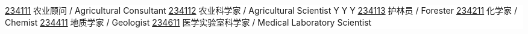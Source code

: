 <td></td>
<td></td>
<td></td>
<td></td>
</tr>
<tr><td><a href="http://bbs.fcgvisa.com/t/1023" target="_blank">234111</a></td>
<td>农业顾问 / Agricultural Consultant</td>
<td></td>
<td></td>
<td></td>
<td></td>
<td></td>
<td></td>
<td></td>
</tr>
<tr><td><a href="http://bbs.fcgvisa.com/t/1024" target="_blank">234112</a></td>
<td>农业科学家 / Agricultural Scientist</td>
<td>Y</td>
<td></td>
<td></td>
<td>Y</td>
<td>Y</td>
<td></td>
<td></td>
</tr>
<tr><td><a href="http://bbs.fcgvisa.com/t/1025" target="_blank">234113</a></td>
<td>护林员 / Forester</td>
<td></td>
<td></td>
<td></td>
<td></td>
<td></td>
<td></td>
<td></td>
</tr>
<tr><td><a href="http://bbs.fcgvisa.com/t/1026" target="_blank">234211</a></td>
<td>化学家 / Chemist</td>
<td></td>
<td></td>
<td></td>
<td></td>
<td></td>
<td></td>
<td></td>
</tr>
<tr><td><a href="http://bbs.fcgvisa.com/t/1034" target="_blank">234411</a></td>
<td>地质学家 / Geologist</td>
<td></td>
<td></td>
<td></td>
<td></td>
<td></td>
<td></td>
<td></td>
</tr>
<tr><td><a href="http://bbs.fcgvisa.com/t/1045" target="_blank">234611</a></td>
<td>医学实验室科学家 / Medical Laboratory Scientist</td>
<td></td>
<td></td>
<td></td>
<td></td>
<td></td>
<td></td>
<td></td>